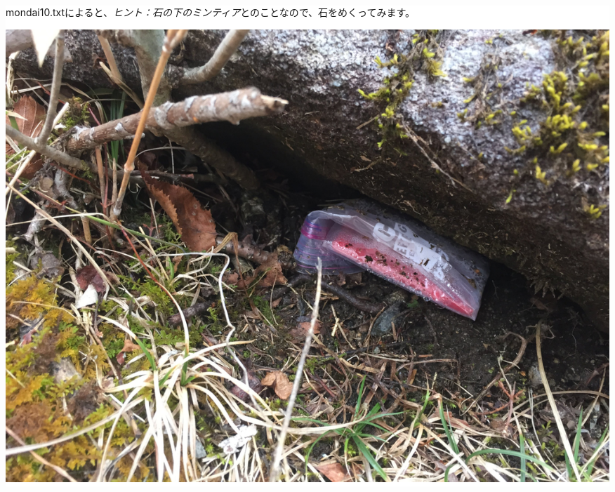 mondai10.txtによると、*ヒント：石の下のミンティア*とのことなので、石をめくってみます。

![IMG_2447.JPG](/blog/resources/images/2015/04/16/IMG_2447.JPG)